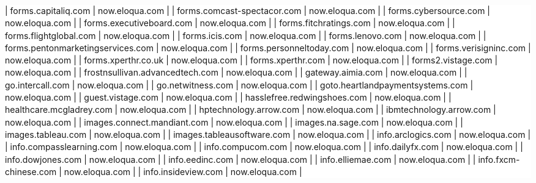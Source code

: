 | forms.capitaliq.com | now.eloqua.com |
| forms.comcast-spectacor.com | now.eloqua.com |
| forms.cybersource.com | now.eloqua.com |
| forms.executiveboard.com | now.eloqua.com |
| forms.fitchratings.com | now.eloqua.com |
| forms.flightglobal.com | now.eloqua.com |
| forms.icis.com | now.eloqua.com |
| forms.lenovo.com | now.eloqua.com |
| forms.pentonmarketingservices.com | now.eloqua.com |
| forms.personneltoday.com | now.eloqua.com |
| forms.verisigninc.com | now.eloqua.com |
| forms.xperthr.co.uk | now.eloqua.com |
| forms.xperthr.com | now.eloqua.com |
| forms2.vistage.com | now.eloqua.com |
| frostnsullivan.advancedtech.com | now.eloqua.com |
| gateway.aimia.com | now.eloqua.com |
| go.intercall.com | now.eloqua.com |
| go.netwitness.com | now.eloqua.com |
| goto.heartlandpaymentsystems.com | now.eloqua.com |
| guest.vistage.com | now.eloqua.com |
| hasslefree.redwingshoes.com | now.eloqua.com |
| healthcare.mcgladrey.com | now.eloqua.com |
| hptechnology.arrow.com | now.eloqua.com |
| ibmtechnology.arrow.com | now.eloqua.com |
| images.connect.mandiant.com | now.eloqua.com |
| images.na.sage.com | now.eloqua.com |
| images.tableau.com | now.eloqua.com |
| images.tableausoftware.com | now.eloqua.com |
| info.arclogics.com | now.eloqua.com |
| info.compasslearning.com | now.eloqua.com |
| info.compucom.com | now.eloqua.com |
| info.dailyfx.com | now.eloqua.com |
| info.dowjones.com | now.eloqua.com |
| info.eedinc.com | now.eloqua.com |
| info.elliemae.com | now.eloqua.com |
| info.fxcm-chinese.com | now.eloqua.com |
| info.insideview.com | now.eloqua.com |